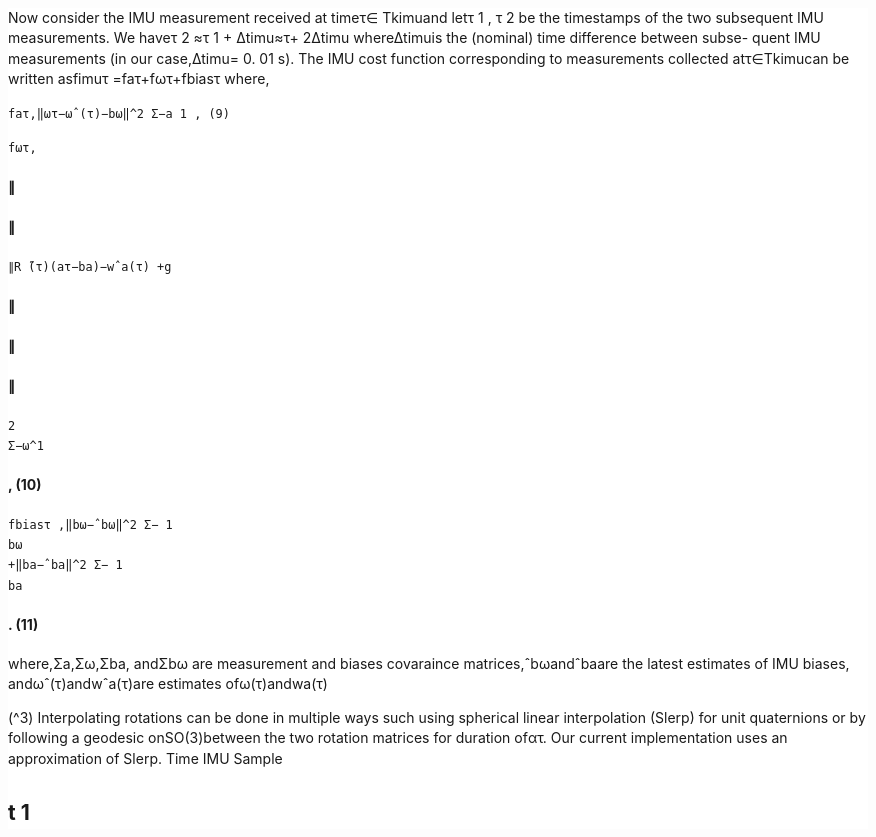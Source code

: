 Now consider the IMU measurement received at timeτ∈
Tkimuand letτ 1 , τ 2 be the timestamps of the two subsequent
IMU measurements. We haveτ 2 ≈τ 1 + ∆timu≈τ+ 2∆timu
where∆timuis the (nominal) time difference between subse-
quent IMU measurements (in our case,∆timu= 0. 01 s). The
IMU cost function corresponding to measurements collected
atτ∈Tkimucan be written asfimuτ =faτ+fωτ+fbiasτ where,

```
faτ,‖ωτ−ωˆ(τ)−bω‖^2 Σ−a 1 , (9)
```
```
fωτ,
```
#### ∥

#### ∥

```
∥R ̃(τ)(aτ−ba)−wˆa(τ) +g
```
#### ∥

#### ∥

#### ∥

```
2
Σ−ω^1
```
#### , (10)

```
fbiasτ ,‖bω−ˆbω‖^2 Σ− 1
bω
+‖ba−ˆba‖^2 Σ− 1
ba
```
#### . (11)

where,Σa,Σω,Σba, andΣbω are measurement and biases
covaraince matrices,ˆbωandˆbaare the latest estimates of IMU
biases, andωˆ(τ)andwˆa(τ)are estimates ofω(τ)andwa(τ)

(^3) Interpolating rotations can be done in multiple ways such using spherical
linear interpolation (Slerp) for unit quaternions or by following a geodesic
onSO(3)between the two rotation matrices for duration ofατ. Our current
implementation uses an approximation of Slerp.
Time
IMU
Sample

## t 1
